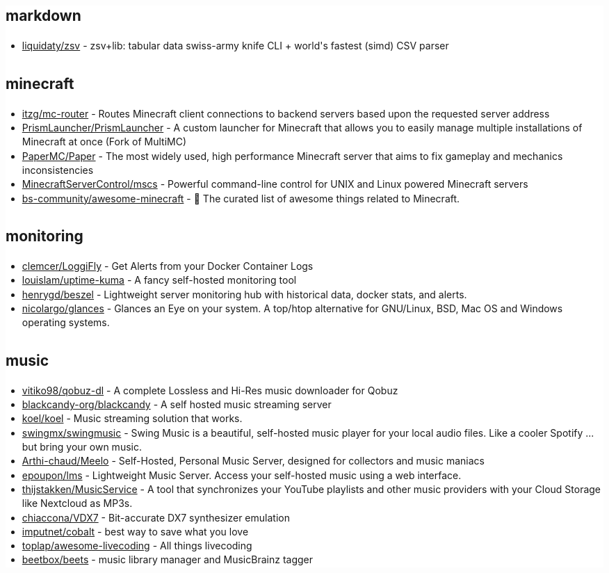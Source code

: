 ## markdown 

- [liquidaty/zsv](https://github.com/liquidaty/zsv) - zsv+lib: tabular data swiss-army knife CLI + world's fastest (simd) CSV parser

## minecraft 

- [itzg/mc-router](https://github.com/itzg/mc-router) - Routes Minecraft client connections to backend servers based upon the requested server address
- [PrismLauncher/PrismLauncher](https://github.com/PrismLauncher/PrismLauncher) - A custom launcher for Minecraft that allows you to easily manage multiple installations of Minecraft at once (Fork of MultiMC)
- [PaperMC/Paper](https://github.com/PaperMC/Paper) - The most widely used, high performance Minecraft server that aims to fix gameplay and mechanics inconsistencies
- [MinecraftServerControl/mscs](https://github.com/MinecraftServerControl/mscs) - Powerful command-line control for UNIX and Linux powered Minecraft servers
- [bs-community/awesome-minecraft](https://github.com/bs-community/awesome-minecraft) - 📝 The curated list of awesome things related to Minecraft.

## monitoring 

- [clemcer/LoggiFly](https://github.com/clemcer/LoggiFly) - Get Alerts from your Docker Container Logs
- [louislam/uptime-kuma](https://github.com/louislam/uptime-kuma) - A fancy self-hosted monitoring tool
- [henrygd/beszel](https://github.com/henrygd/beszel) - Lightweight server monitoring hub with historical data, docker stats, and alerts.
- [nicolargo/glances](https://github.com/nicolargo/glances) - Glances an Eye on your system. A top/htop alternative for GNU/Linux, BSD, Mac OS and Windows operating systems.

## music 

- [vitiko98/qobuz-dl](https://github.com/vitiko98/qobuz-dl) - A complete Lossless and Hi-Res music downloader for Qobuz
- [blackcandy-org/blackcandy](https://github.com/blackcandy-org/blackcandy) - A self hosted music streaming server
- [koel/koel](https://github.com/koel/koel) - Music streaming solution that works.
- [swingmx/swingmusic](https://github.com/swingmx/swingmusic) - Swing Music is a beautiful, self-hosted music player for your local audio files. Like a cooler Spotify ... but bring your own music.
- [Arthi-chaud/Meelo](https://github.com/Arthi-chaud/Meelo) - Self-Hosted, Personal Music Server, designed for collectors and music maniacs
- [epoupon/lms](https://github.com/epoupon/lms) - Lightweight Music Server. Access your self-hosted music using a web interface.
- [thijstakken/MusicService](https://github.com/thijstakken/MusicService) - A tool that synchronizes your YouTube playlists and other music providers with your Cloud Storage like Nextcloud as MP3s.
- [chiaccona/VDX7](https://github.com/chiaccona/VDX7) - Bit-accurate DX7 synthesizer emulation
- [imputnet/cobalt](https://github.com/imputnet/cobalt) - best way to save what you love
- [toplap/awesome-livecoding](https://github.com/toplap/awesome-livecoding) - All things livecoding
- [beetbox/beets](https://github.com/beetbox/beets) - music library manager and MusicBrainz tagger
